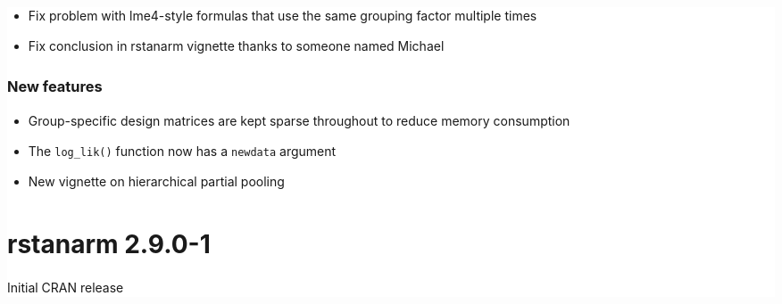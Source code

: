 * Fix problem with lme4-style formulas that use the same grouping factor multiple times

* Fix conclusion in rstanarm vignette thanks to someone named Michael

### New features

* Group-specific design matrices are kept sparse throughout to reduce memory consumption

* The `log_lik()` function now has a `newdata` argument

* New vignette on hierarchical partial pooling
  

# rstanarm 2.9.0-1

Initial CRAN release
